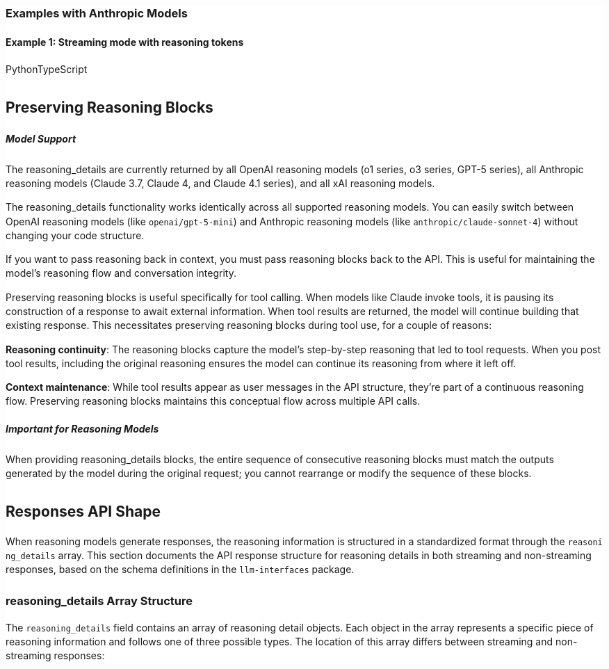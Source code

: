 ### Examples with Anthropic Models

#### Example 1: Streaming mode with reasoning tokens

PythonTypeScript

```code-block text-sm

```

## Preserving Reasoning Blocks

##### Model Support

The reasoning\_details are currently returned by all OpenAI reasoning models
(o1 series, o3 series, GPT-5 series), all Anthropic reasoning models
(Claude 3.7, Claude 4, and Claude 4.1 series), and all xAI reasoning models.

The reasoning\_details functionality works identically across all supported reasoning models. You can easily switch between OpenAI reasoning models (like `openai/gpt-5-mini`) and Anthropic reasoning models (like `anthropic/claude-sonnet-4`) without changing your code structure.

If you want to pass reasoning back in context, you must pass reasoning blocks back to the API. This is useful for maintaining the model’s reasoning flow and conversation integrity.

Preserving reasoning blocks is useful specifically for tool calling. When models like Claude invoke tools, it is pausing its construction of a response to await external information. When tool results are returned, the model will continue building that existing response. This necessitates preserving reasoning blocks during tool use, for a couple of reasons:

**Reasoning continuity**: The reasoning blocks capture the model’s step-by-step reasoning that led to tool requests. When you post tool results, including the original reasoning ensures the model can continue its reasoning from where it left off.

**Context maintenance**: While tool results appear as user messages in the API structure, they’re part of a continuous reasoning flow. Preserving reasoning blocks maintains this conceptual flow across multiple API calls.

##### Important for Reasoning Models

When providing reasoning\_details blocks, the entire sequence of consecutive
reasoning blocks must match the outputs generated by the model during the
original request; you cannot rearrange or modify the sequence of these blocks.

## Responses API Shape

When reasoning models generate responses, the reasoning information is structured in a standardized format through the `reasoning_details` array. This section documents the API response structure for reasoning details in both streaming and non-streaming responses, based on the schema definitions in the `llm-interfaces` package.

### reasoning\_details Array Structure

The `reasoning_details` field contains an array of reasoning detail objects. Each object in the array represents a specific piece of reasoning information and follows one of three possible types. The location of this array differs between streaming and non-streaming responses:
